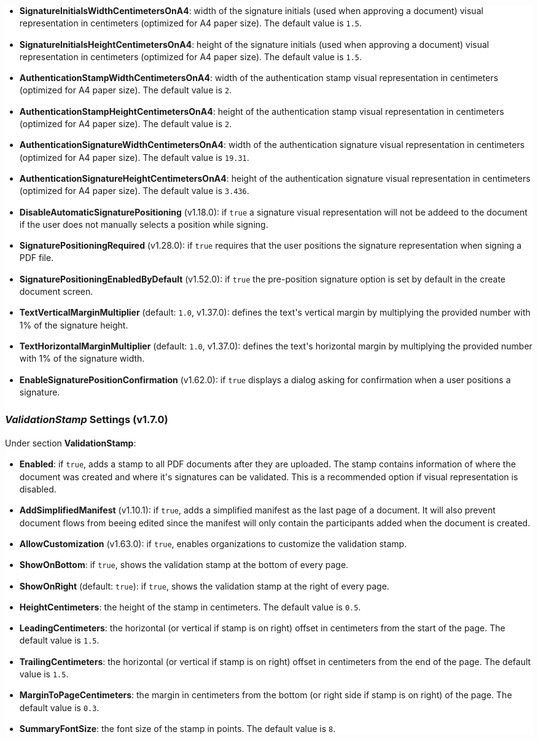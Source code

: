 * **SignatureInitialsWidthCentimetersOnA4**: width of the signature initials (used when approving a document) visual representation in centimeters (optimized for A4 paper size). The default value is `1.5`.
* **SignatureInitialsHeightCentimetersOnA4**: height of the signature initials (used when approving a document) visual representation in centimeters (optimized for A4 paper size). The default value is `1.5`.

* **AuthenticationStampWidthCentimetersOnA4**: width of the authentication stamp visual representation in centimeters (optimized for A4 paper size). The default value is `2`.
* **AuthenticationStampHeightCentimetersOnA4**: height of the authentication stamp visual representation in centimeters (optimized for A4 paper size). The default value is `2`.

* **AuthenticationSignatureWidthCentimetersOnA4**: width of the authentication signature visual representation in centimeters (optimized for A4 paper size). The default value is `19.31`.
* **AuthenticationSignatureHeightCentimetersOnA4**: height of the authentication signature visual representation in centimeters (optimized for A4 paper size). The default value is `3.436`.

* **DisableAutomaticSignaturePositioning** (v1.18.0): if `true` a signature visual representation will not be addeed to the document if the user does not
manually selects a position while signing.

* **SignaturePositioningRequired** (v1.28.0): if `true` requires that the user positions the signature representation when signing a PDF file.
* **SignaturePositioningEnabledByDefault** (v1.52.0): if `true` the pre-position signature option is set by default in the create document screen.

* **TextVerticalMarginMultiplier** (default: `1.0`, v1.37.0): defines the text's vertical margin by multiplying the provided number with 1% of the signature height.
* **TextHorizontalMarginMultiplier** (default: `1.0`, v1.37.0): defines the text's horizontal margin by multiplying the provided number with 1% of the signature width.
* **EnableSignaturePositionConfirmation** (v1.62.0): if `true` displays a dialog asking for confirmation when a user positions a signature.

###  *ValidationStamp* Settings (v1.7.0)

Under section **ValidationStamp**:

* **Enabled**: if `true`, adds a stamp to all PDF documents after they are uploaded. The stamp contains information of where the document was
created and where it's signatures can be validated. This is a recommended option if visual representation is disabled.

* **AddSimplifiedManifest** (v1.10.1): if `true`, adds a simplified manifest as the last page of a document. It will also prevent document flows from 
beeing edited since the manifest will only contain the participants added when the document is created.

* **AllowCustomization** (v1.63.0): if `true`, enables organizations to customize the validation stamp.

* **ShowOnBottom**: if `true`, shows the validation stamp at the bottom of every page.
* **ShowOnRight** (default: `true`): if `true`, shows the validation stamp at the right of every page.

* **HeightCentimeters**: the height of the stamp in centimeters. The default value is `0.5`.
* **LeadingCentimeters**: the horizontal (or vertical if stamp is on right) offset in centimeters from the start of the page. The default value is `1.5`.
* **TrailingCentimeters**: the horizontal (or vertical if stamp is on right) offset in centimeters from the end of the page. The default value is `1.5`.
* **MarginToPageCentimeters**: the margin in centimeters from the bottom (or right side if stamp is on right) of the page. The default value is `0.3`.
* **SummaryFontSize**: the font size of the stamp in points. The default value is `8`.
